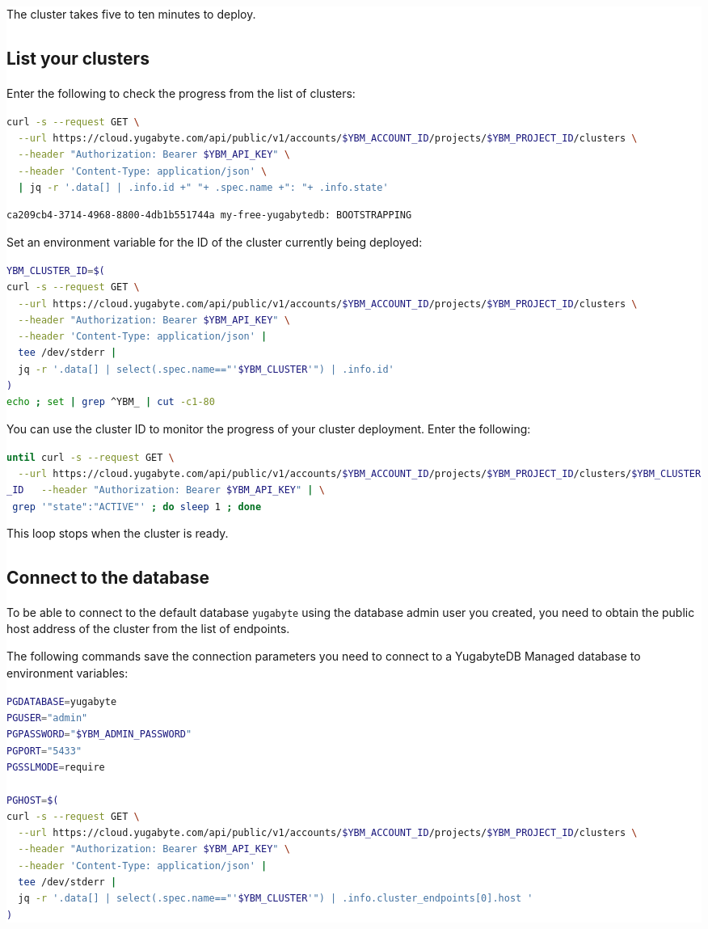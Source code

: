 The cluster takes five to ten minutes to deploy.

## List your clusters

Enter the following to check the progress from the list of clusters:

```sh
curl -s --request GET \
  --url https://cloud.yugabyte.com/api/public/v1/accounts/$YBM_ACCOUNT_ID/projects/$YBM_PROJECT_ID/clusters \
  --header "Authorization: Bearer $YBM_API_KEY" \
  --header 'Content-Type: application/json' \
  | jq -r '.data[] | .info.id +" "+ .spec.name +": "+ .info.state'
```

```output
ca209cb4-3714-4968-8800-4db1b551744a my-free-yugabytedb: BOOTSTRAPPING
```

Set an environment variable for the ID of the cluster currently being deployed:

```sh
YBM_CLUSTER_ID=$(
curl -s --request GET \
  --url https://cloud.yugabyte.com/api/public/v1/accounts/$YBM_ACCOUNT_ID/projects/$YBM_PROJECT_ID/clusters \
  --header "Authorization: Bearer $YBM_API_KEY" \
  --header 'Content-Type: application/json' |
  tee /dev/stderr |
  jq -r '.data[] | select(.spec.name=="'$YBM_CLUSTER'") | .info.id'
)
echo ; set | grep ^YBM_ | cut -c1-80
```

You can use the cluster ID to monitor the progress of your cluster deployment. Enter the following:

```sh
until curl -s --request GET \
  --url https://cloud.yugabyte.com/api/public/v1/accounts/$YBM_ACCOUNT_ID/projects/$YBM_PROJECT_ID/clusters/$YBM_CLUSTER_ID   --header "Authorization: Bearer $YBM_API_KEY" | \
 grep '"state":"ACTIVE"' ; do sleep 1 ; done
```

This loop stops when the cluster is ready.

## Connect to the database

To be able to connect to the default database `yugabyte` using the database admin user you created, you need to obtain the public host address of the cluster from the list of endpoints.

The following commands save the connection parameters you need to connect to a YugabyteDB Managed database to environment variables:

```sh
PGDATABASE=yugabyte
PGUSER="admin"
PGPASSWORD="$YBM_ADMIN_PASSWORD"
PGPORT="5433"
PGSSLMODE=require

PGHOST=$(
curl -s --request GET \
  --url https://cloud.yugabyte.com/api/public/v1/accounts/$YBM_ACCOUNT_ID/projects/$YBM_PROJECT_ID/clusters \
  --header "Authorization: Bearer $YBM_API_KEY" \
  --header 'Content-Type: application/json' |
  tee /dev/stderr |
  jq -r '.data[] | select(.spec.name=="'$YBM_CLUSTER'") | .info.cluster_endpoints[0].host '
)
```